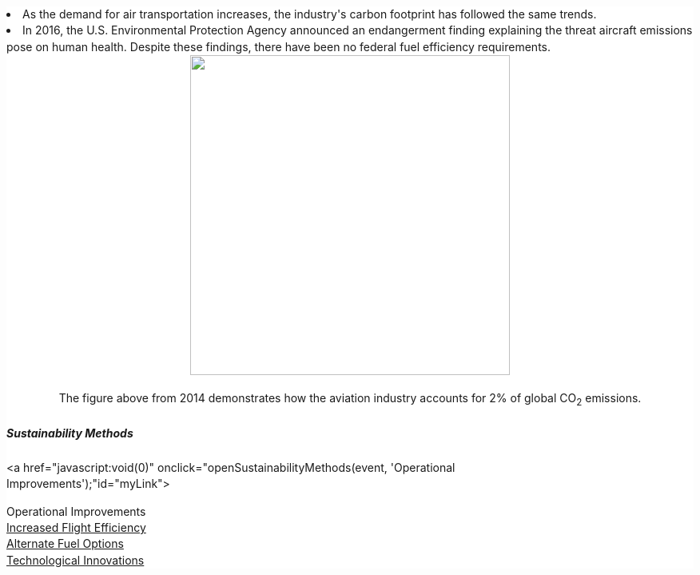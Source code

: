 <li>As the demand for air transportation increases, the industry's carbon footprint has followed the same trends.</li>

<li>In 2016, the U.S. Environmental Protection Agency announced an endangerment finding explaining the threat aircraft emissions pose on human health. Despite these findings, there have been no federal fuel efficiency requirements.</li>
</ul>
</div>

<center>
<img src="https://aviationbenefits.org/media/166501/counting-co2.png" width="400" height="400"/>
</center>
<p style="text-align:center;"> The figure above from 2014 demonstrates how the aviation industry accounts for 2% of global CO<sub>2</sub> emissions.</p>


</div>
</div>





<div class="w3-container" id="Sustainability Methods">

<div class="w3-content" style="max-width:700px">



<h5 class="w3-center w3-padding-48"><span class="w3-tag w3-wide">Sustainability Methods</span></h5>



<div class="w3-row w3-center w3-card w3-padding">

<a href="javascript:void(0)" onclick="openSustainabilityMethods(event, 'Operational Improvements');"id="myLink">

<div class="w3-col s6 tablink">Operational Improvements</div>

</a>

<a href="javascript:void(0)" onclick="openSustainabilityMethods(event, 'Increased Flight Efficiency');">

<div class="w3-col s6 tablink">Increased Flight Efficiency</div>

</a>

<a href="javascript:void(0)" onclick="openSustainabilityMethods(event, 'Alternate Fuel Options');">

<div class="w3-col s6 tablink">Alternate Fuel Options</div>

</a>

<a href="javascript:void(0)" onclick="openSustainabilityMethods(event, 'Technological Innovations');">

<div class="w3-col s6 tablink">Technological Innovations</div>

</a>

</div>
